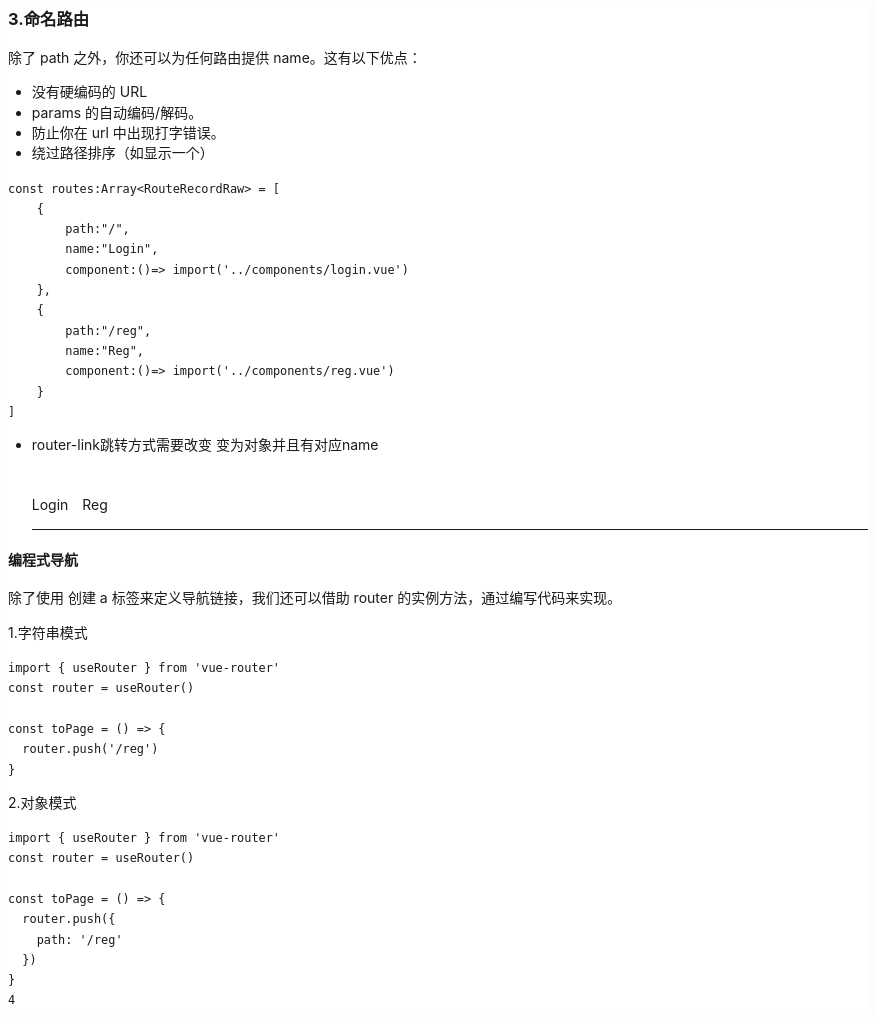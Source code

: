 ### 3.命名路由

除了 path 之外，你还可以为任何路由提供 name。这有以下优点：

- 没有硬编码的 URL
- params 的自动编码/解码。
- 防止你在 url 中出现打字错误。
- 绕过路径排序（如显示一个）

```
const routes:Array<RouteRecordRaw> = [
    {
        path:"/",
        name:"Login",
        component:()=> import('../components/login.vue')
    },
    {
        path:"/reg",
        name:"Reg",
        component:()=> import('../components/reg.vue')
    }
]
```

- router-link跳转方式需要改变 变为对象并且有对应name


    <h1></h1>
    <div>
      <router-link :to="{name:'Login'}">Login</router-link>
      <router-link style="margin-left:10px" :to="{name:'Reg'}">Reg</router-link>
    </div>
    <hr />
#### 编程式导航

除了使用 <router-link> 创建 a 标签来定义导航链接，我们还可以借助 router 的实例方法，通过编写代码来实现。

1.字符串模式

```
import { useRouter } from 'vue-router'
const router = useRouter()

const toPage = () => {
  router.push('/reg')
}
```

2.对象模式

```
import { useRouter } from 'vue-router'
const router = useRouter()

const toPage = () => {
  router.push({
    path: '/reg'
  })
}
4
```
